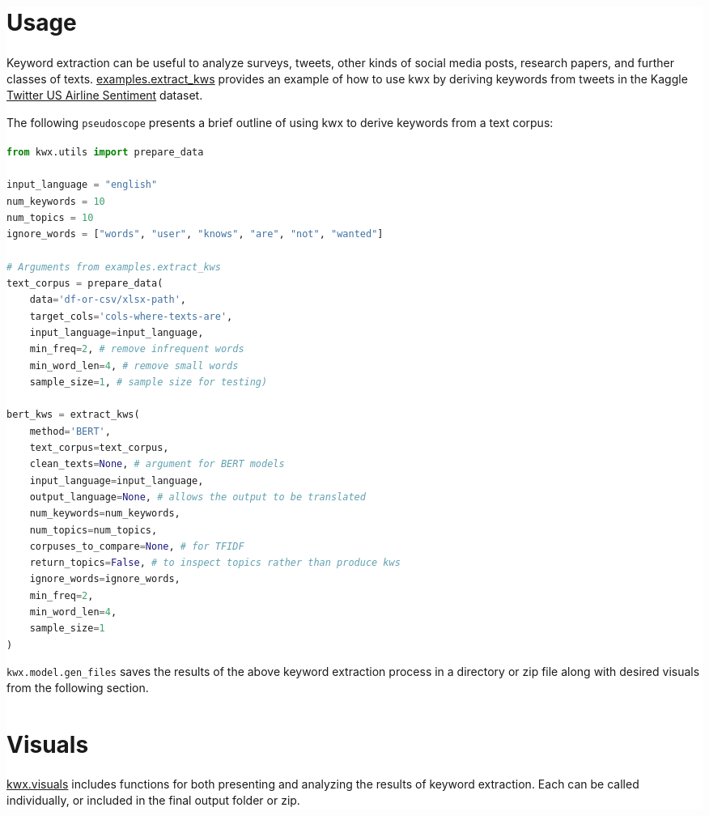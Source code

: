 # Usage

Keyword extraction can be useful to analyze surveys, tweets, other kinds of social media posts, research papers, and further classes of texts. [examples.extract_kws](https://github.com/andrewtavis/kwx/blob/main/examples/extract_kws.ipynb) provides an example of how to use kwx by deriving keywords from tweets in the Kaggle [Twitter US Airline Sentiment](https://www.kaggle.com/crowdflower/twitter-airline-sentiment) dataset.

The following `pseudoscope` presents a brief outline of using kwx to derive keywords from a text corpus:

```python
from kwx.utils import prepare_data

input_language = "english"
num_keywords = 10
num_topics = 10
ignore_words = ["words", "user", "knows", "are", "not", "wanted"]

# Arguments from examples.extract_kws
text_corpus = prepare_data(
    data='df-or-csv/xlsx-path',
    target_cols='cols-where-texts-are',
    input_language=input_language,
    min_freq=2, # remove infrequent words
    min_word_len=4, # remove small words
    sample_size=1, # sample size for testing)

bert_kws = extract_kws(
    method='BERT',
    text_corpus=text_corpus,
    clean_texts=None, # argument for BERT models
    input_language=input_language,
    output_language=None, # allows the output to be translated
    num_keywords=num_keywords,
    num_topics=num_topics,
    corpuses_to_compare=None, # for TFIDF
    return_topics=False, # to inspect topics rather than produce kws
    ignore_words=ignore_words,
    min_freq=2,
    min_word_len=4,
    sample_size=1
)
```

`kwx.model.gen_files` saves the results of the above keyword extraction process in a directory or zip file along with desired visuals from the following section.

# Visuals

[kwx.visuals](https://github.com/andrewtavis/kwx/blob/main/kwx/visuals.py) includes functions for both presenting and analyzing the results of keyword extraction. Each can be called individually, or included in the final output folder or zip.
